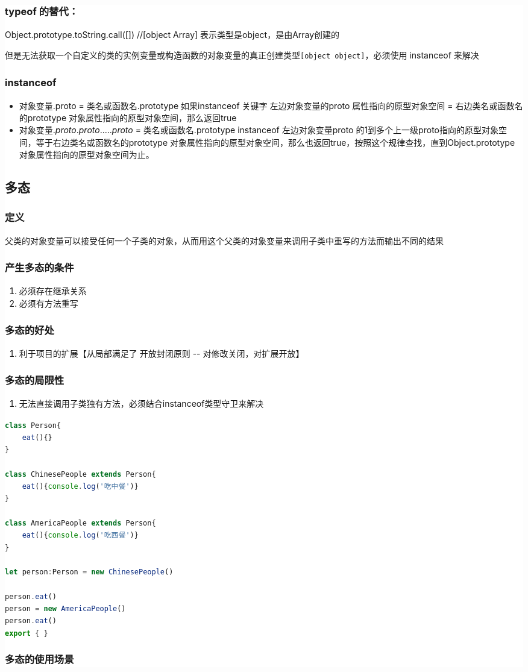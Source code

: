 ### typeof 的替代：
Object.prototype.toString.call([]) //[object Array] 表示类型是object，是由Array创建的

但是无法获取一个自定义的类的实例变量或构造函数的对象变量的真正创建类型`[object object]`，必须使用 instanceof 来解决

### instanceof
- 对象变量.proto = 类名或函数名.prototype
  如果instanceof 关键字 左边对象变量的proto 属性指向的原型对象空间 = 右边类名或函数名的prototype 对象属性指向的原型对象空间，那么返回true
- 对象变量._proto_._proto_....._proto_ = 类名或函数名.prototype
    instanceof 左边对象变量proto 的1到多个上一级proto指向的原型对象空间，等于右边类名或函数名的prototype 对象属性指向的原型对象空间，那么也返回true，按照这个规律查找，直到Object.prototype 对象属性指向的原型对象空间为止。
    
## 多态
### 定义
 父类的对象变量可以接受任何一个子类的对象，从而用这个父类的对象变量来调用子类中重写的方法而输出不同的结果

### 产生多态的条件
1. 必须存在继承关系
2. 必须有方法重写

### 多态的好处
1. 利于项目的扩展【从局部满足了 开放封闭原则 -- 对修改关闭，对扩展开放】

### 多态的局限性
1. 无法直接调用子类独有方法，必须结合instanceof类型守卫来解决

```JavaScript
class Person{
    eat(){}
}

class ChinesePeople extends Person{
    eat(){console.log('吃中餐')}
}

class AmericaPeople extends Person{
    eat(){console.log('吃西餐')}
}

let person:Person = new ChinesePeople()

person.eat()
person = new AmericaPeople()
person.eat()
export { }
```

### 多态的使用场景

